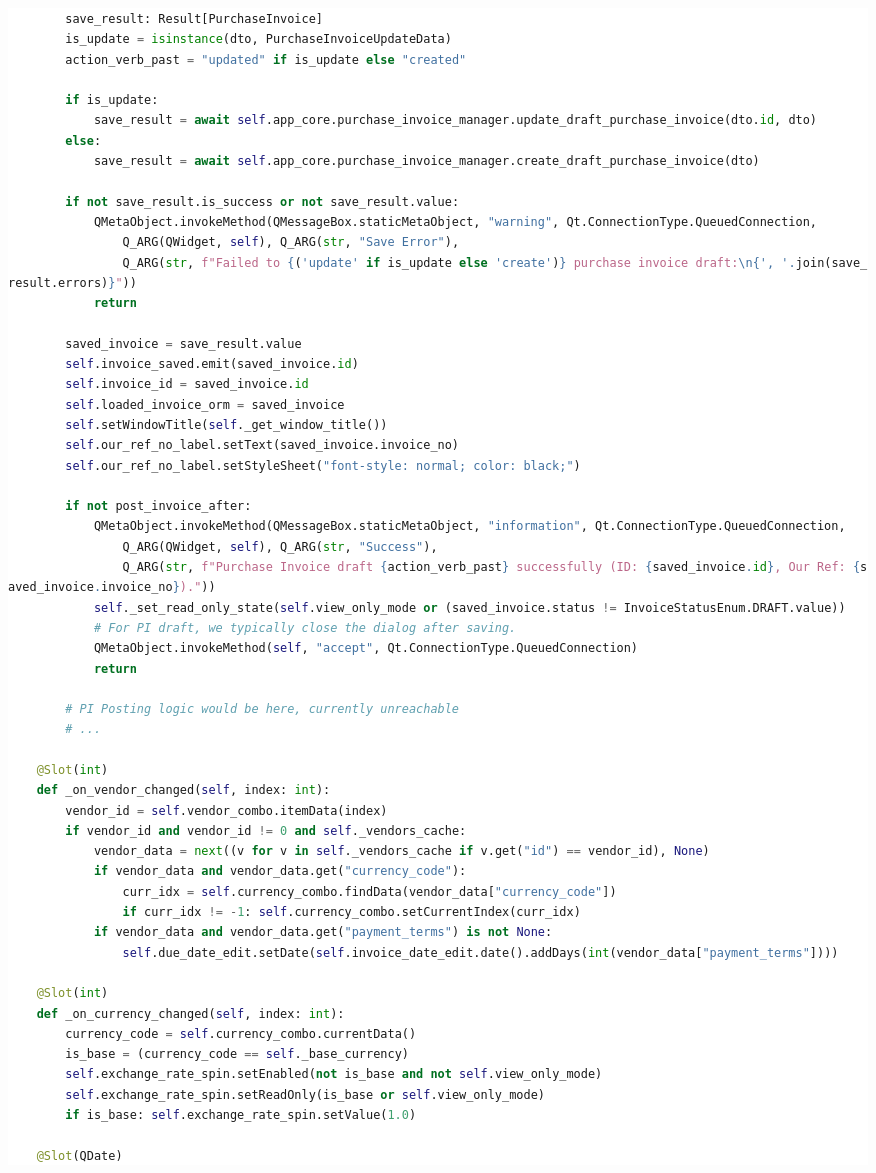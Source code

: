```python
        save_result: Result[PurchaseInvoice]
        is_update = isinstance(dto, PurchaseInvoiceUpdateData)
        action_verb_past = "updated" if is_update else "created"

        if is_update:
            save_result = await self.app_core.purchase_invoice_manager.update_draft_purchase_invoice(dto.id, dto) 
        else:
            save_result = await self.app_core.purchase_invoice_manager.create_draft_purchase_invoice(dto) 

        if not save_result.is_success or not save_result.value:
            QMetaObject.invokeMethod(QMessageBox.staticMetaObject, "warning", Qt.ConnectionType.QueuedConnection,
                Q_ARG(QWidget, self), Q_ARG(str, "Save Error"), 
                Q_ARG(str, f"Failed to {('update' if is_update else 'create')} purchase invoice draft:\n{', '.join(save_result.errors)}"))
            return 

        saved_invoice = save_result.value
        self.invoice_saved.emit(saved_invoice.id) 
        self.invoice_id = saved_invoice.id 
        self.loaded_invoice_orm = saved_invoice 
        self.setWindowTitle(self._get_window_title()) 
        self.our_ref_no_label.setText(saved_invoice.invoice_no) 
        self.our_ref_no_label.setStyleSheet("font-style: normal; color: black;")

        if not post_invoice_after: 
            QMetaObject.invokeMethod(QMessageBox.staticMetaObject, "information", Qt.ConnectionType.QueuedConnection,
                Q_ARG(QWidget, self), Q_ARG(str, "Success"), 
                Q_ARG(str, f"Purchase Invoice draft {action_verb_past} successfully (ID: {saved_invoice.id}, Our Ref: {saved_invoice.invoice_no})."))
            self._set_read_only_state(self.view_only_mode or (saved_invoice.status != InvoiceStatusEnum.DRAFT.value)) 
            # For PI draft, we typically close the dialog after saving.
            QMetaObject.invokeMethod(self, "accept", Qt.ConnectionType.QueuedConnection)
            return
        
        # PI Posting logic would be here, currently unreachable
        # ...

    @Slot(int)
    def _on_vendor_changed(self, index: int):
        vendor_id = self.vendor_combo.itemData(index)
        if vendor_id and vendor_id != 0 and self._vendors_cache:
            vendor_data = next((v for v in self._vendors_cache if v.get("id") == vendor_id), None)
            if vendor_data and vendor_data.get("currency_code"):
                curr_idx = self.currency_combo.findData(vendor_data["currency_code"])
                if curr_idx != -1: self.currency_combo.setCurrentIndex(curr_idx)
            if vendor_data and vendor_data.get("payment_terms") is not None:
                self.due_date_edit.setDate(self.invoice_date_edit.date().addDays(int(vendor_data["payment_terms"])))

    @Slot(int)
    def _on_currency_changed(self, index: int):
        currency_code = self.currency_combo.currentData()
        is_base = (currency_code == self._base_currency)
        self.exchange_rate_spin.setEnabled(not is_base and not self.view_only_mode) 
        self.exchange_rate_spin.setReadOnly(is_base or self.view_only_mode) 
        if is_base: self.exchange_rate_spin.setValue(1.0)

    @Slot(QDate)
```